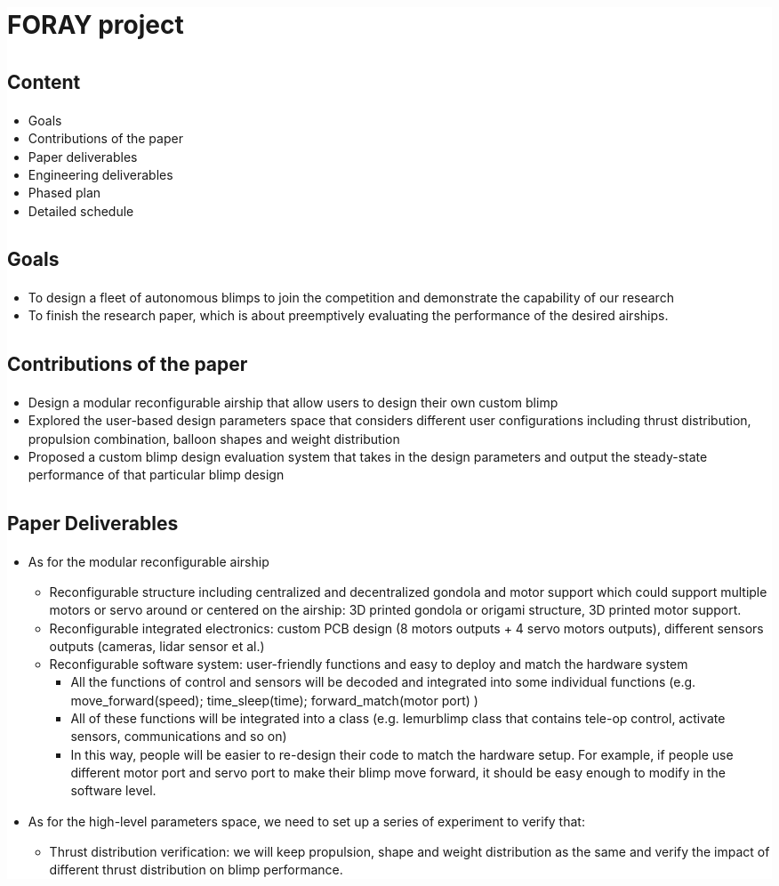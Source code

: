 # FORAY project

## Content

- Goals
- Contributions of the paper
- Paper deliverables
- Engineering deliverables
- Phased plan 
- Detailed schedule 

## Goals

- To design a fleet of autonomous blimps to join the competition and demonstrate the capability of our research
- To finish the research paper, which is about preemptively evaluating the performance of the desired airships. 

## Contributions of the paper

- Design a modular reconfigurable airship that allow users to design their own custom blimp 
- Explored  the  user-based  design  parameters  space  that considers different user configurations including thrust distribution,  propulsion  combination,  balloon  shapes  and  weight distribution 
- Proposed a custom blimp design evaluation system that takes  in  the  design  parameters  and  output  the  steady-state performance of that particular blimp design 

## Paper Deliverables

- As for the modular reconfigurable airship
  - Reconfigurable structure including centralized and decentralized gondola and motor support which could support multiple motors or servo around or centered on the airship: 3D printed gondola or origami structure, 3D printed motor support. 
  - Reconfigurable integrated electronics: custom PCB design (8 motors outputs + 4 servo motors outputs), different sensors outputs (cameras, lidar sensor et al.)
  - Reconfigurable software system: user-friendly functions and easy to deploy and match the hardware system
    - All the functions of control and sensors will be decoded and integrated into some individual functions (e.g. move_forward(speed); time_sleep(time); forward_match(motor port) )
    - All of these functions will be integrated into a class (e.g. lemurblimp class that contains tele-op control, activate sensors, communications and so on) 
    - In this way, people will be easier to re-design their code to match the hardware setup. For example, if people use different motor port and servo port to make their blimp move forward, it should be easy enough to modify in the software level. 
  
- As for the high-level parameters space, we need to set up a series of experiment to verify that:
  - Thrust distribution verification: we will keep propulsion, shape and weight distribution as the same and verify the impact of different thrust distribution on blimp performance. 
  